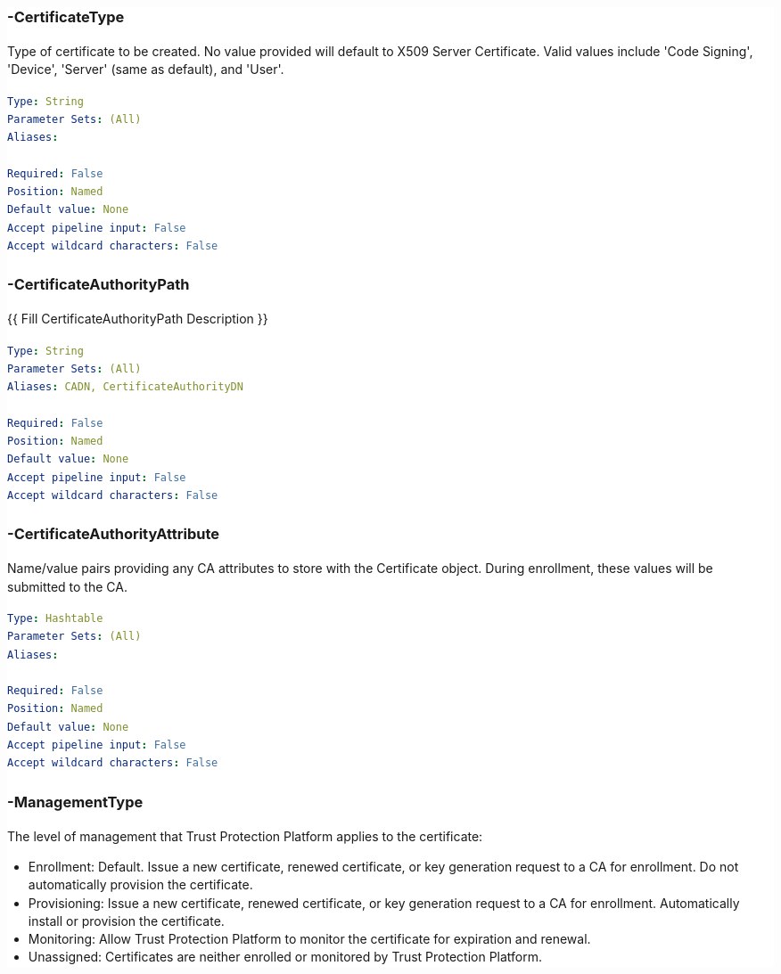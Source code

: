### -CertificateType
Type of certificate to be created.
No value provided will default to X509 Server Certificate.
Valid values include 'Code Signing', 'Device', 'Server' (same as default), and 'User'.

```yaml
Type: String
Parameter Sets: (All)
Aliases:

Required: False
Position: Named
Default value: None
Accept pipeline input: False
Accept wildcard characters: False
```

### -CertificateAuthorityPath
{{ Fill CertificateAuthorityPath Description }}

```yaml
Type: String
Parameter Sets: (All)
Aliases: CADN, CertificateAuthorityDN

Required: False
Position: Named
Default value: None
Accept pipeline input: False
Accept wildcard characters: False
```

### -CertificateAuthorityAttribute
Name/value pairs providing any CA attributes to store with the Certificate object.
During enrollment, these values will be submitted to the CA.

```yaml
Type: Hashtable
Parameter Sets: (All)
Aliases:

Required: False
Position: Named
Default value: None
Accept pipeline input: False
Accept wildcard characters: False
```

### -ManagementType
The level of management that Trust Protection Platform applies to the certificate:
- Enrollment: Default.
Issue a new certificate, renewed certificate, or key generation request to a CA for enrollment.
Do not automatically provision the certificate.
- Provisioning:  Issue a new certificate, renewed certificate, or key generation request to a CA for enrollment.
Automatically install or provision the certificate.
- Monitoring:  Allow Trust Protection Platform to monitor the certificate for expiration and renewal.
- Unassigned: Certificates are neither enrolled or monitored by Trust Protection Platform.
